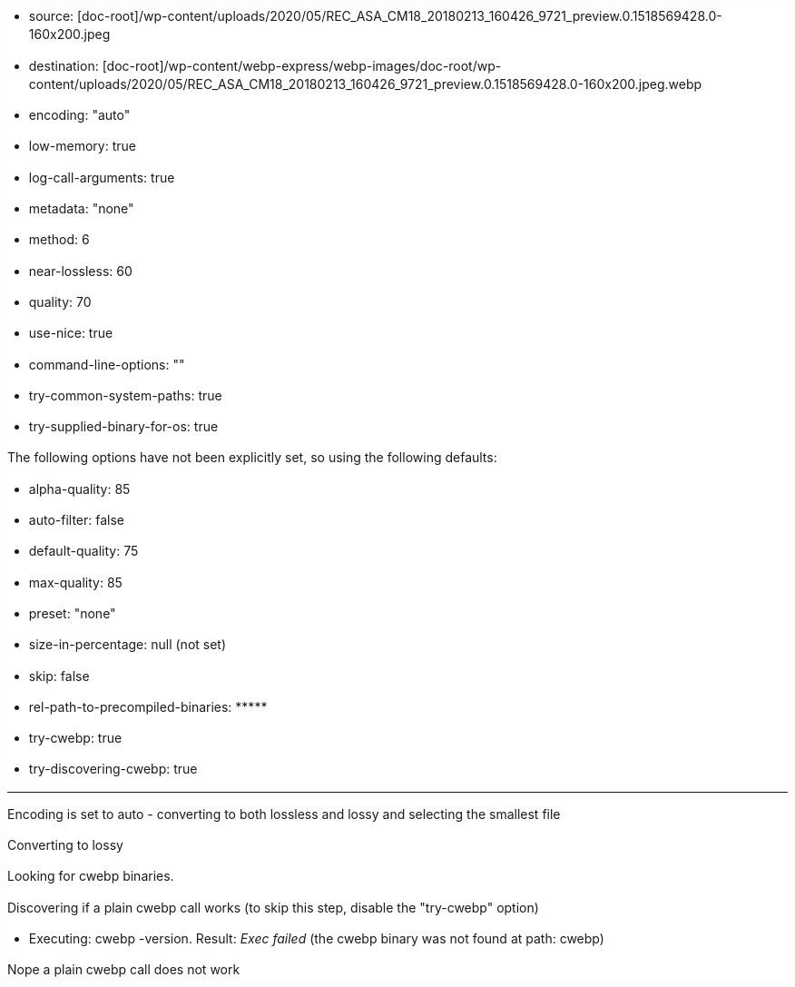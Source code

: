 - source: [doc-root]/wp-content/uploads/2020/05/REC_ASA_CM18_20180213_160426_9721_preview.0.1518569428.0-160x200.jpeg

- destination: [doc-root]/wp-content/webp-express/webp-images/doc-root/wp-content/uploads/2020/05/REC_ASA_CM18_20180213_160426_9721_preview.0.1518569428.0-160x200.jpeg.webp

- encoding: "auto"

- low-memory: true

- log-call-arguments: true

- metadata: "none"

- method: 6

- near-lossless: 60

- quality: 70

- use-nice: true

- command-line-options: ""

- try-common-system-paths: true

- try-supplied-binary-for-os: true


The following options have not been explicitly set, so using the following defaults:

- alpha-quality: 85

- auto-filter: false

- default-quality: 75

- max-quality: 85

- preset: "none"

- size-in-percentage: null (not set)

- skip: false

- rel-path-to-precompiled-binaries: *****

- try-cwebp: true

- try-discovering-cwebp: true

------------


Encoding is set to auto - converting to both lossless and lossy and selecting the smallest file


Converting to lossy

Looking for cwebp binaries.

Discovering if a plain cwebp call works (to skip this step, disable the "try-cwebp" option)

- Executing: cwebp -version. Result: *Exec failed* (the cwebp binary was not found at path: cwebp)

Nope a plain cwebp call does not work
